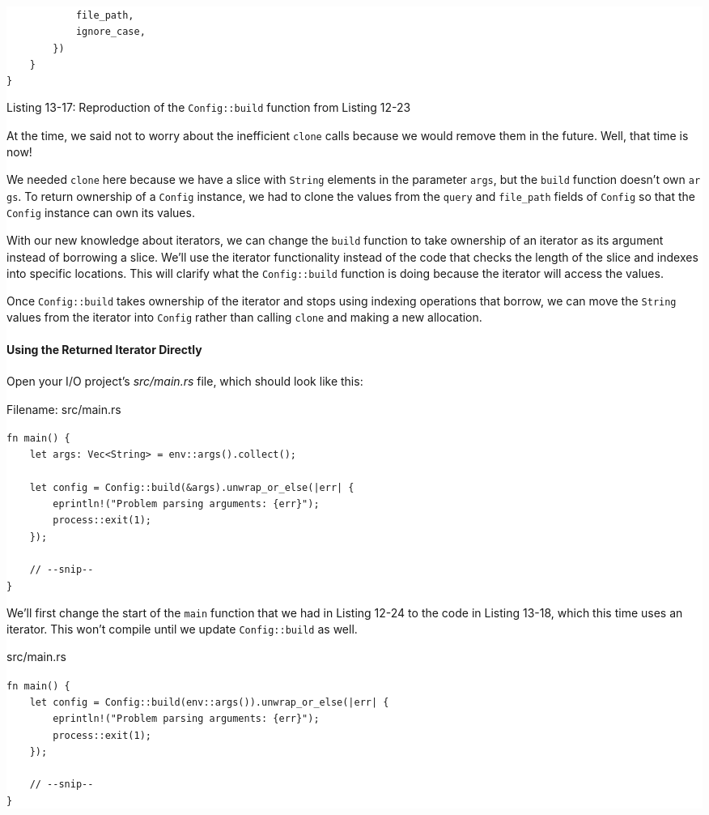 ```
            file_path,
            ignore_case,
        })
    }
}
```

Listing 13-17: Reproduction of the `Config::build` function from Listing 12-23

At the time, we said not to worry about the inefficient `clone` calls because
we would remove them in the future. Well, that time is now!

We needed `clone` here because we have a slice with `String` elements in the
parameter `args`, but the `build` function doesn’t own `args`. To return
ownership of a `Config` instance, we had to clone the values from the `query`
and `file_path` fields of `Config` so that the `Config` instance can own its
values.

With our new knowledge about iterators, we can change the `build` function to
take ownership of an iterator as its argument instead of borrowing a slice.
We’ll use the iterator functionality instead of the code that checks the length
of the slice and indexes into specific locations. This will clarify what the
`Config::build` function is doing because the iterator will access the values.

Once `Config::build` takes ownership of the iterator and stops using indexing
operations that borrow, we can move the `String` values from the iterator into
`Config` rather than calling `clone` and making a new allocation.

#### Using the Returned Iterator Directly

Open your I/O project’s *src/main.rs* file, which should look like this:

Filename: src/main.rs

```
fn main() {
    let args: Vec<String> = env::args().collect();

    let config = Config::build(&args).unwrap_or_else(|err| {
        eprintln!("Problem parsing arguments: {err}");
        process::exit(1);
    });

    // --snip--
}
```

We’ll first change the start of the `main` function that we had in Listing
12-24 to the code in Listing 13-18, which this time uses an iterator. This
won’t compile until we update `Config::build` as well.

src/main.rs

```
fn main() {
    let config = Config::build(env::args()).unwrap_or_else(|err| {
        eprintln!("Problem parsing arguments: {err}");
        process::exit(1);
    });

    // --snip--
}
```
